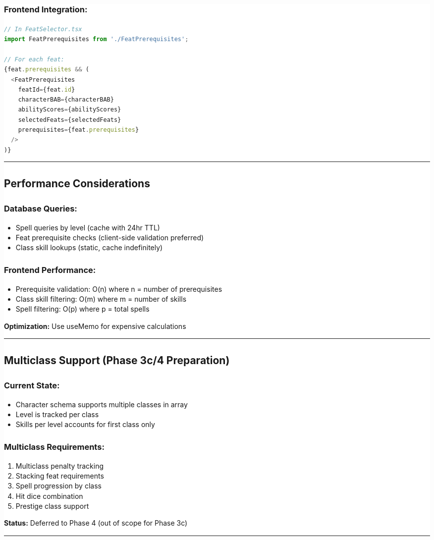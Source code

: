 ### Frontend Integration:
```typescript
// In FeatSelector.tsx
import FeatPrerequisites from './FeatPrerequisites';

// For each feat:
{feat.prerequisites && (
  <FeatPrerequisites
    featId={feat.id}
    characterBAB={characterBAB}
    abilityScores={abilityScores}
    selectedFeats={selectedFeats}
    prerequisites={feat.prerequisites}
  />
)}
```

---

## Performance Considerations

### Database Queries:
- Spell queries by level (cache with 24hr TTL)
- Feat prerequisite checks (client-side validation preferred)
- Class skill lookups (static, cache indefinitely)

### Frontend Performance:
- Prerequisite validation: O(n) where n = number of prerequisites
- Class skill filtering: O(m) where m = number of skills
- Spell filtering: O(p) where p = total spells

**Optimization:** Use useMemo for expensive calculations

---

## Multiclass Support (Phase 3c/4 Preparation)

### Current State:
- Character schema supports multiple classes in array
- Level is tracked per class
- Skills per level accounts for first class only

### Multiclass Requirements:
1. Multiclass penalty tracking
2. Stacking feat requirements
3. Spell progression by class
4. Hit dice combination
5. Prestige class support

**Status:** Deferred to Phase 4 (out of scope for Phase 3c)

---